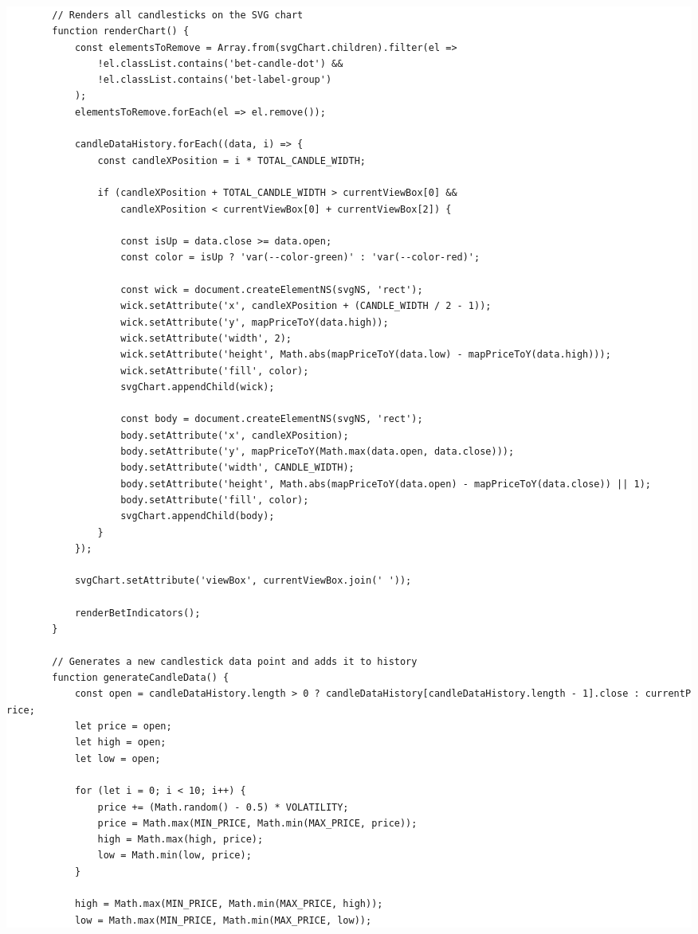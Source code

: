             // Renders all candlesticks on the SVG chart
            function renderChart() {
                const elementsToRemove = Array.from(svgChart.children).filter(el =>
                    !el.classList.contains('bet-candle-dot') &&
                    !el.classList.contains('bet-label-group')
                );
                elementsToRemove.forEach(el => el.remove());

                candleDataHistory.forEach((data, i) => {
                    const candleXPosition = i * TOTAL_CANDLE_WIDTH;

                    if (candleXPosition + TOTAL_CANDLE_WIDTH > currentViewBox[0] &&
                        candleXPosition < currentViewBox[0] + currentViewBox[2]) {

                        const isUp = data.close >= data.open;
                        const color = isUp ? 'var(--color-green)' : 'var(--color-red)';

                        const wick = document.createElementNS(svgNS, 'rect');
                        wick.setAttribute('x', candleXPosition + (CANDLE_WIDTH / 2 - 1));
                        wick.setAttribute('y', mapPriceToY(data.high));
                        wick.setAttribute('width', 2);
                        wick.setAttribute('height', Math.abs(mapPriceToY(data.low) - mapPriceToY(data.high)));
                        wick.setAttribute('fill', color);
                        svgChart.appendChild(wick);

                        const body = document.createElementNS(svgNS, 'rect');
                        body.setAttribute('x', candleXPosition);
                        body.setAttribute('y', mapPriceToY(Math.max(data.open, data.close)));
                        body.setAttribute('width', CANDLE_WIDTH);
                        body.setAttribute('height', Math.abs(mapPriceToY(data.open) - mapPriceToY(data.close)) || 1);
                        body.setAttribute('fill', color);
                        svgChart.appendChild(body);
                    }
                });

                svgChart.setAttribute('viewBox', currentViewBox.join(' '));

                renderBetIndicators();
            }

            // Generates a new candlestick data point and adds it to history
            function generateCandleData() {
                const open = candleDataHistory.length > 0 ? candleDataHistory[candleDataHistory.length - 1].close : currentPrice;
                let price = open;
                let high = open;
                let low = open;

                for (let i = 0; i < 10; i++) {
                    price += (Math.random() - 0.5) * VOLATILITY;
                    price = Math.max(MIN_PRICE, Math.min(MAX_PRICE, price));
                    high = Math.max(high, price);
                    low = Math.min(low, price);
                }

                high = Math.max(MIN_PRICE, Math.min(MAX_PRICE, high));
                low = Math.max(MIN_PRICE, Math.min(MAX_PRICE, low));
